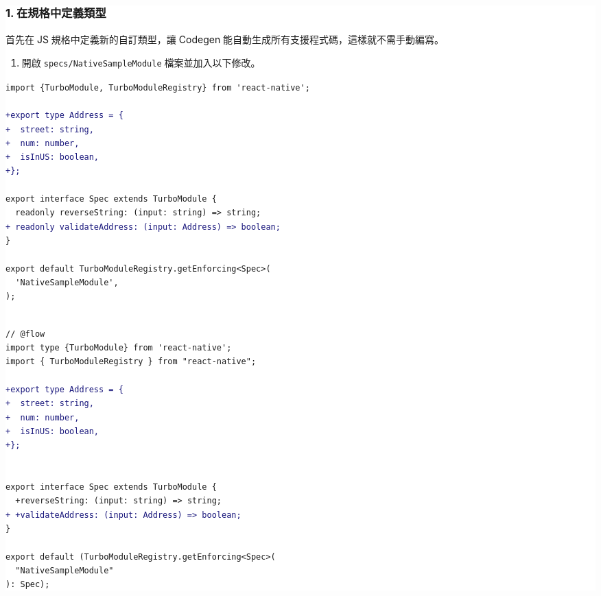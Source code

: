 ### 1. 在規格中定義類型

首先在 JS 規格中定義新的自訂類型，讓 Codegen 能自動生成所有支援程式碼，這樣就不需手動編寫。

1. 開啟 `specs/NativeSampleModule` 檔案並加入以下修改。

<Tabs groupId="custom-int64" queryString defaultValue={constants.defaultJavaScriptSpecLanguages} values={constants.javaScriptSpecLanguages}>
<TabItem value="typescript">

```diff title="NativeSampleModule (Add Address type and validateAddress function)"
import {TurboModule, TurboModuleRegistry} from 'react-native';

+export type Address = {
+  street: string,
+  num: number,
+  isInUS: boolean,
+};

export interface Spec extends TurboModule {
  readonly reverseString: (input: string) => string;
+ readonly validateAddress: (input: Address) => boolean;
}

export default TurboModuleRegistry.getEnforcing<Spec>(
  'NativeSampleModule',
);
```

</TabItem>
<TabItem value="flow">

```diff title="NativeSampleModule (Add Address type and validateAddress function)"

// @flow
import type {TurboModule} from 'react-native';
import { TurboModuleRegistry } from "react-native";

+export type Address = {
+  street: string,
+  num: number,
+  isInUS: boolean,
+};


export interface Spec extends TurboModule {
  +reverseString: (input: string) => string;
+ +validateAddress: (input: Address) => boolean;
}

export default (TurboModuleRegistry.getEnforcing<Spec>(
  "NativeSampleModule"
): Spec);
```
